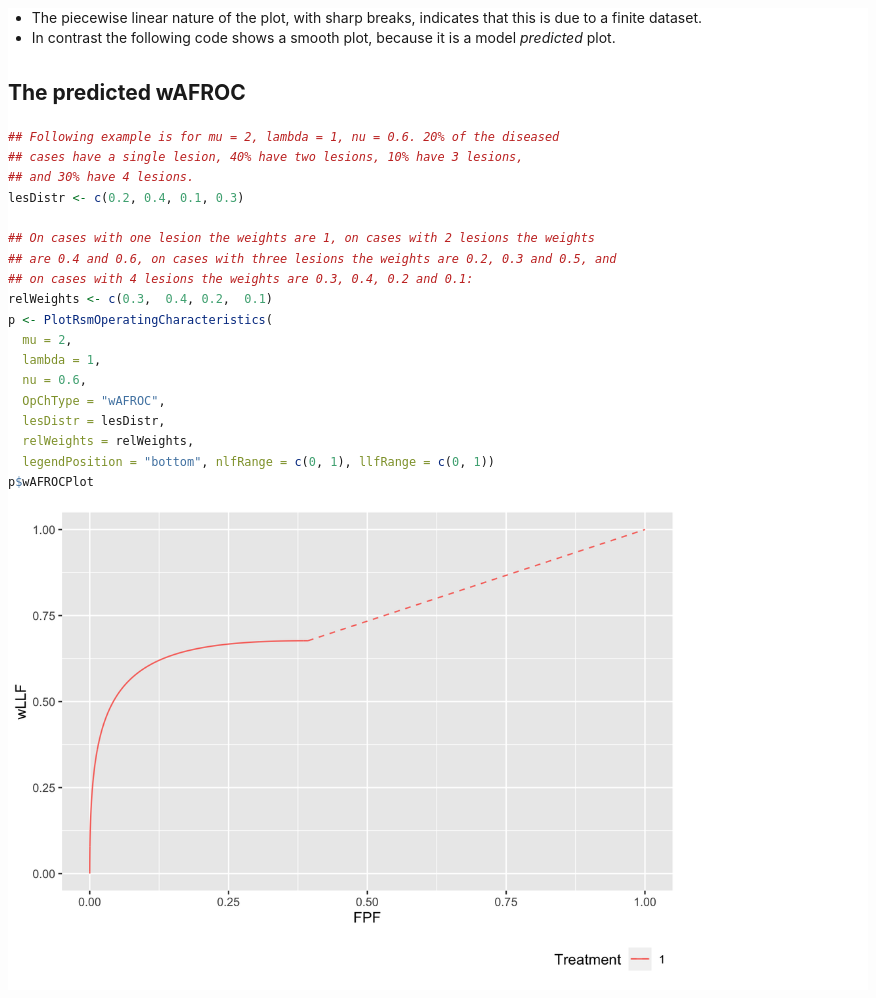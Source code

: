 * The piecewise linear nature of the plot, with sharp breaks, indicates that this is due to a finite dataset.
* In contrast the following code shows a smooth plot, because it is a model *predicted* plot.

## The predicted wAFROC


```r
## Following example is for mu = 2, lambda = 1, nu = 0.6. 20% of the diseased 
## cases have a single lesion, 40% have two lesions, 10% have 3 lesions, 
## and 30% have 4 lesions.  
lesDistr <- c(0.2, 0.4, 0.1, 0.3)

## On cases with one lesion the weights are 1, on cases with 2 lesions the weights
## are 0.4 and 0.6, on cases with three lesions the weights are 0.2, 0.3 and 0.5, and
## on cases with 4 lesions the weights are 0.3, 0.4, 0.2 and 0.1: 
relWeights <- c(0.3,  0.4, 0.2,  0.1)
p <- PlotRsmOperatingCharacteristics(
  mu = 2, 
  lambda = 1, 
  nu = 0.6, 
  OpChType = "wAFROC", 
  lesDistr = lesDistr, 
  relWeights = relWeights, 
  legendPosition = "bottom", nlfRange = c(0, 1), llfRange = c(0, 1))
p$wAFROCPlot
```

<img src="19b-rsm-operating-characteristics_files/figure-html/unnamed-chunk-3-1.png" width="672" />
